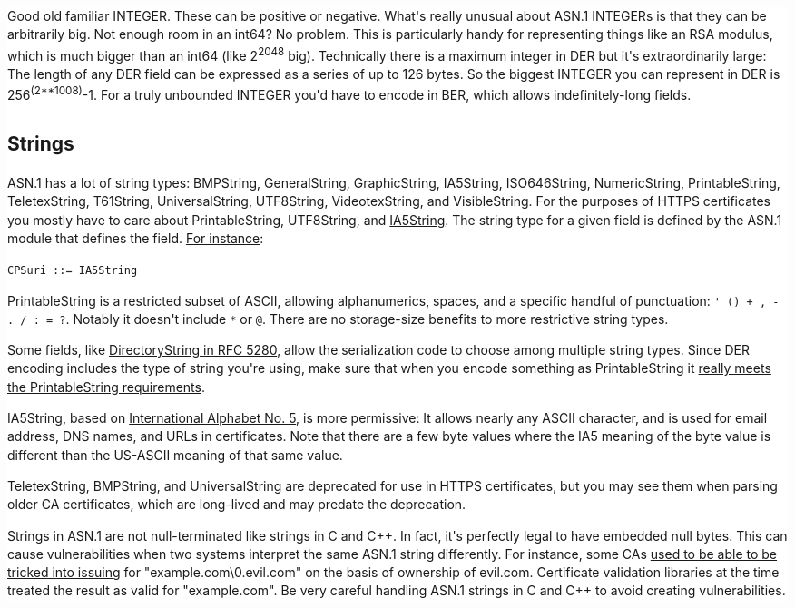Good old familiar INTEGER. These can be positive or negative. What's
really unusual about ASN.1 INTEGERs is that they can be arbitrarily big.
Not enough room in an int64? No problem. This is particularly handy for
representing things like an RSA modulus, which is much bigger than an
int64 (like 2<sup>2048</sup> big). Technically there is a maximum integer in DER
but it's extraordinarily large: The length of any DER field can be
expressed as a series of up to 126 bytes. So the biggest INTEGER you can
represent in DER is 256<sup>(2\*\*1008)</sup>-1. For a truly unbounded INTEGER you'd
have to encode in BER, which allows indefinitely-long fields.

Strings
-------

ASN.1 has a lot of string types: BMPString, GeneralString,
GraphicString, IA5String, ISO646String, NumericString, PrintableString,
TeletexString, T61String, UniversalString, UTF8String, VideotexString,
and VisibleString. For the purposes of HTTPS certificates you mostly
have to care about PrintableString, UTF8String, and
[IA5String](https://en.wikipedia.org/wiki/IA5STRING).
The string type for a given field is defined by the ASN.1 module that
defines the field. [For instance](https://tools.ietf.org/html/rfc5280#page-127):

```
CPSuri ::= IA5String
```

PrintableString is a restricted subset of ASCII, allowing alphanumerics,
spaces, and a specific handful of punctuation: `' () + , - . / : = ?`.
Notably it doesn't include `*` or `@`. There are no storage-size
benefits to more restrictive string types.

Some fields, like [DirectoryString in RFC
5280](https://tools.ietf.org/html/rfc5280#page-20),
allow the serialization code to choose among multiple string types.
Since DER encoding includes the type of string you're using, make sure
that when you encode something as PrintableString it [really meets the
PrintableString
requirements](https://community.letsencrypt.org/t/2018-03-12-wildcard-certificate-encoding-issue/55485).

IA5String, based on [International Alphabet No.
5](https://en.wikipedia.org/wiki/T.50_(standard)),
is more permissive: It allows nearly any ASCII character, and is used
for email address, DNS names, and URLs in certificates. Note that there
are a few byte values where the IA5 meaning of the byte value is
different than the US-ASCII meaning of that same value.

TeletexString, BMPString, and UniversalString are deprecated for use in
HTTPS certificates, but you may see them when parsing older CA
certificates, which are long-lived and may predate the deprecation.

Strings in ASN.1 are not null-terminated like strings in C and C++. In
fact, it's perfectly legal to have embedded null bytes. This can cause
vulnerabilities when two systems interpret the same ASN.1 string
differently. For instance, some CAs [used to be able to be tricked into
issuing](https://www.theregister.co.uk/2009/07/30/universal_ssl_certificate/) for
"example.com\\0.evil.com" on the basis of ownership of evil.com.
Certificate validation libraries at the time treated the result as valid
for "example.com". Be very careful handling ASN.1 strings in C and C++
to avoid creating vulnerabilities.
